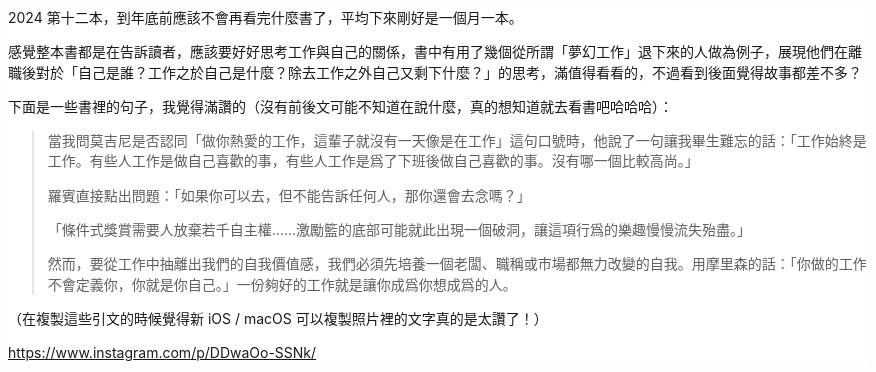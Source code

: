 2024 第十二本，到年底前應該不會再看完什麼書了，平均下來剛好是一個月一本。

感覺整本書都是在告訴讀者，應該要好好思考工作與自己的關係，書中有用了幾個從所謂「夢幻工作」退下來的人做為例子，展現他們在離職後對於「自己是誰？工作之於自己是什麼？除去工作之外自己又剩下什麼？」的思考，滿值得看看的，不過看到後面覺得故事都差不多？

下面是一些書裡的句子，我覺得滿讚的（沒有前後文可能不知道在說什麼，真的想知道就去看書吧哈哈哈）：

> 當我問莫吉尼是否認同「做你熱愛的工作，這輩子就沒有一天像是在工作」這句口號時，他說了一句讓我畢生難忘的話：「工作始終是工作。有些人工作是做自己喜歡的事，有些人工作是爲了下班後做自己喜歡的事。沒有哪一個比較高尚。」
>
> 羅賓直接點出問題：「如果你可以去，但不能告訴任何人，那你還會去念嗎？」
>
> 「條件式獎賞需要人放棄若千自主權……激勵籃的底部可能就此出現一個破洞，讓這項行爲的樂趣慢慢流失殆盡。」
>
> 然而，要從工作中抽離出我們的自我價值感，我們必須先培養一個老闆、職稱或市場都無力改變的自我。用摩里森的話：「你做的工作不會定義你，你就是你自己。」一份夠好的工作就是讓你成爲你想成爲的人。

（在複製這些引文的時候覺得新 iOS / macOS 可以複製照片裡的文字真的是太讚了！）

<https://www.instagram.com/p/DDwaOo-SSNk/>
